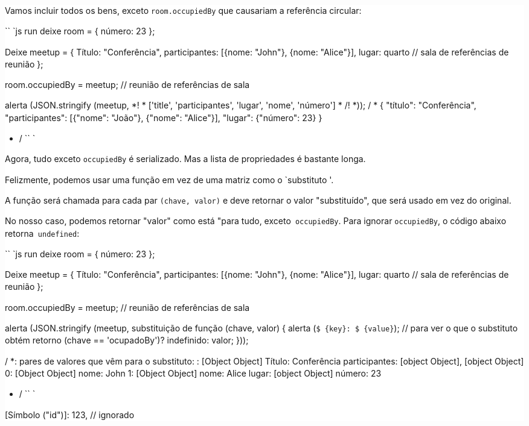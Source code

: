 Vamos incluir todos os bens, exceto `room.occupiedBy` que causariam a referência circular:

`` `js run
deixe room = {
número: 23
};

Deixe meetup = {
Título: "Conferência",
participantes: [{nome: "John"}, {nome: "Alice"}],
lugar: quarto // sala de referências de reunião
};

room.occupiedBy = meetup; // reunião de referências de sala

alerta (JSON.stringify (meetup, *! * ['title', 'participantes', 'lugar', 'nome', 'número'] * /! *));
/ *
{
"título": "Conferência",
"participantes": [{"nome": "João"}, {"nome": "Alice"}],
"lugar": {"número": 23}
}
* /
`` `

Agora, tudo exceto `occupiedBy` é serializado. Mas a lista de propriedades é bastante longa.

Felizmente, podemos usar uma função em vez de uma matriz como o `substituto '.

A função será chamada para cada par `(chave, valor)` e deve retornar o valor "substituído", que será usado em vez do original.

No nosso caso, podemos retornar "valor" como está "para tudo, exceto` occupiedBy`. Para ignorar `occupiedBy`, o código abaixo retorna` undefined`:

`` `js run
deixe room = {
número: 23
};

Deixe meetup = {
Título: "Conferência",
participantes: [{nome: "John"}, {nome: "Alice"}],
lugar: quarto // sala de referências de reunião
};

room.occupiedBy = meetup; // reunião de referências de sala

alerta (JSON.stringify (meetup, substituição de função (chave, valor) {
alerta (`$ {key}: $ {value}`); // para ver o que o substituto obtém
retorno (chave == 'ocupadoBy')? indefinido: valor;
}));

/ *: pares de valores que vêm para o substituto:
: [Object Object]
Título: Conferência
participantes: [object Object], [object Object]
0: [Object Object]
nome: John
1: [Object Object]
nome: Alice
lugar: [object Object]
número: 23
* /
`` `


[Símbolo ("id")]: 123, // ignorado